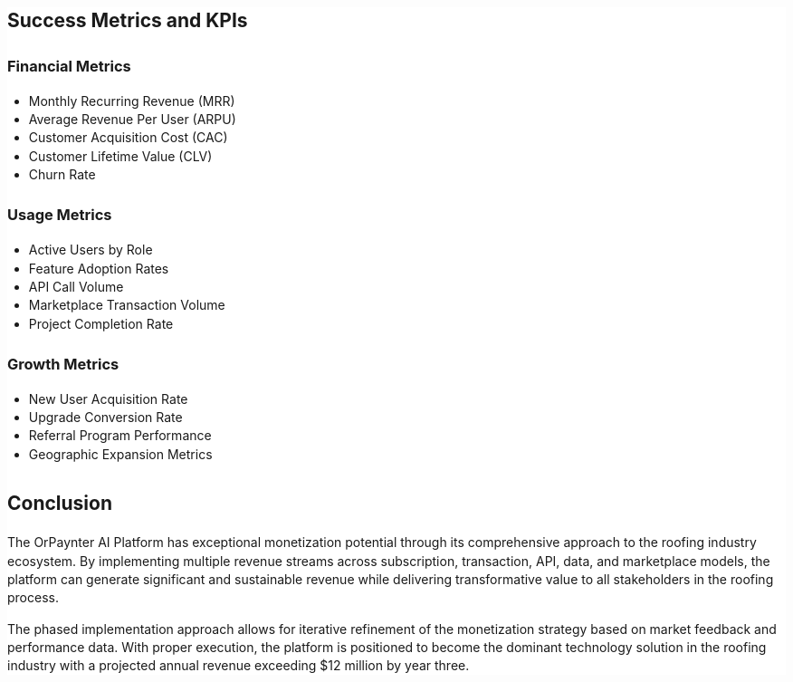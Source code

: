 ## Success Metrics and KPIs

### Financial Metrics
- Monthly Recurring Revenue (MRR)
- Average Revenue Per User (ARPU)
- Customer Acquisition Cost (CAC)
- Customer Lifetime Value (CLV)
- Churn Rate

### Usage Metrics
- Active Users by Role
- Feature Adoption Rates
- API Call Volume
- Marketplace Transaction Volume
- Project Completion Rate

### Growth Metrics
- New User Acquisition Rate
- Upgrade Conversion Rate
- Referral Program Performance
- Geographic Expansion Metrics

## Conclusion

The OrPaynter AI Platform has exceptional monetization potential through its comprehensive approach to the roofing industry ecosystem. By implementing multiple revenue streams across subscription, transaction, API, data, and marketplace models, the platform can generate significant and sustainable revenue while delivering transformative value to all stakeholders in the roofing process.

The phased implementation approach allows for iterative refinement of the monetization strategy based on market feedback and performance data. With proper execution, the platform is positioned to become the dominant technology solution in the roofing industry with a projected annual revenue exceeding $12 million by year three.

